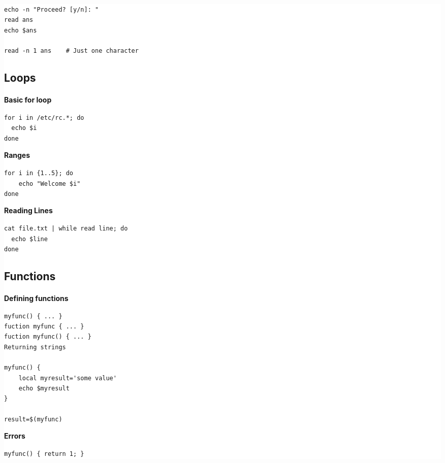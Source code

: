 ```shell
echo -n "Proceed? [y/n]: "
read ans
echo $ans

read -n 1 ans    # Just one character
```

## Loops

**Basic for loop**

```shell
for i in /etc/rc.*; do
  echo $i
done
```

**Ranges**

```shell
for i in {1..5}; do
    echo "Welcome $i"
done
```

**Reading Lines**

```shell
cat file.txt | while read line; do
  echo $line
done
```

## Functions

**Defining functions**

```shell
myfunc() { ... }
fuction myfunc { ... }
fuction myfunc() { ... }
Returning strings

myfunc() {
    local myresult='some value'
    echo $myresult
}

result=$(myfunc)
```

**Errors**

```shell
myfunc() { return 1; }
```

